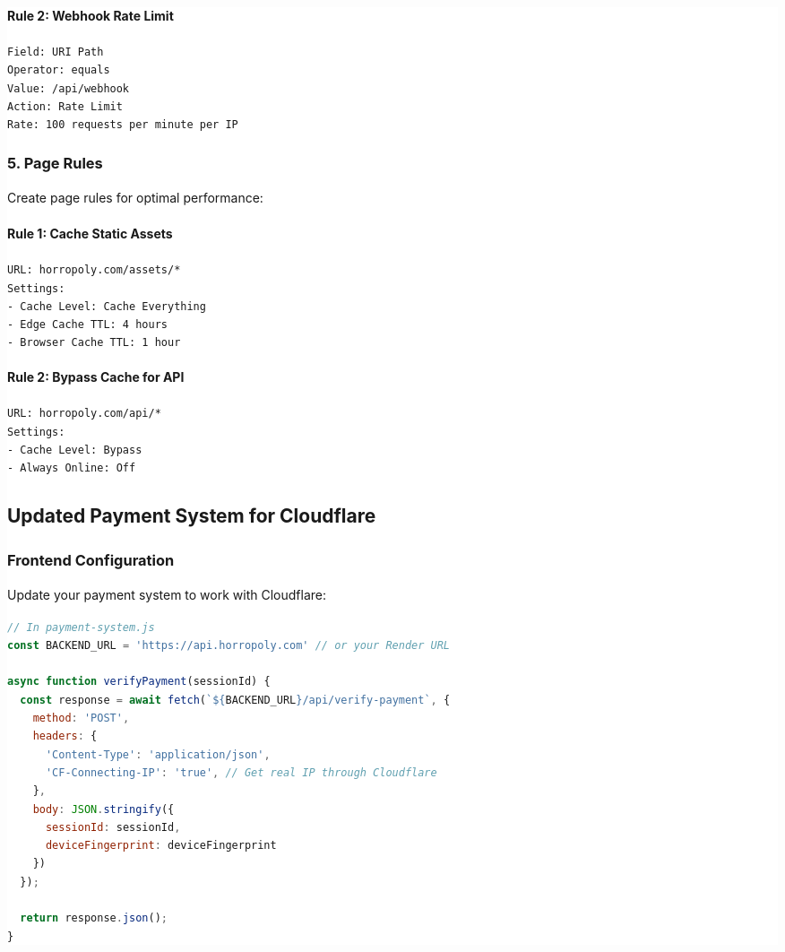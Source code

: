 #### Rule 2: Webhook Rate Limit
```
Field: URI Path
Operator: equals
Value: /api/webhook
Action: Rate Limit
Rate: 100 requests per minute per IP
```

### 5. Page Rules
Create page rules for optimal performance:

#### Rule 1: Cache Static Assets
```
URL: horropoly.com/assets/*
Settings:
- Cache Level: Cache Everything
- Edge Cache TTL: 4 hours
- Browser Cache TTL: 1 hour
```

#### Rule 2: Bypass Cache for API
```
URL: horropoly.com/api/*
Settings:
- Cache Level: Bypass
- Always Online: Off
```

## Updated Payment System for Cloudflare

### Frontend Configuration
Update your payment system to work with Cloudflare:

```javascript
// In payment-system.js
const BACKEND_URL = 'https://api.horropoly.com' // or your Render URL

async function verifyPayment(sessionId) {
  const response = await fetch(`${BACKEND_URL}/api/verify-payment`, {
    method: 'POST',
    headers: {
      'Content-Type': 'application/json',
      'CF-Connecting-IP': 'true', // Get real IP through Cloudflare
    },
    body: JSON.stringify({
      sessionId: sessionId,
      deviceFingerprint: deviceFingerprint
    })
  });
  
  return response.json();
}
```
